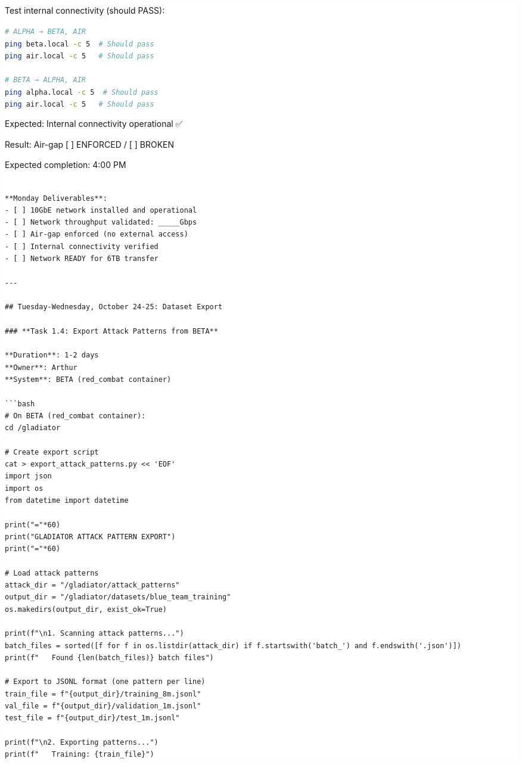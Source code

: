 Test internal connectivity (should PASS):
```bash
# ALPHA → BETA, AIR
ping beta.local -c 5  # Should pass
ping air.local -c 5   # Should pass

# BETA → ALPHA, AIR
ping alpha.local -c 5  # Should pass
ping air.local -c 5   # Should pass
```

Expected: Internal connectivity operational ✅

Result: Air-gap [ ] ENFORCED / [ ] BROKEN

Expected completion: 4:00 PM
```

**Monday Deliverables**:
- [ ] 10GbE network installed and operational
- [ ] Network throughput validated: _____Gbps
- [ ] Air-gap enforced (no external access)
- [ ] Internal connectivity verified
- [ ] Network READY for 6TB transfer

---

## Tuesday-Wednesday, October 24-25: Dataset Export

### **Task 1.4: Export Attack Patterns from BETA**

**Duration**: 1-2 days  
**Owner**: Arthur  
**System**: BETA (red_combat container)

```bash
# On BETA (red_combat container):
cd /gladiator

# Create export script
cat > export_attack_patterns.py << 'EOF'
import json
import os
from datetime import datetime

print("="*60)
print("GLADIATOR ATTACK PATTERN EXPORT")
print("="*60)

# Load attack patterns
attack_dir = "/gladiator/attack_patterns"
output_dir = "/gladiator/datasets/blue_team_training"
os.makedirs(output_dir, exist_ok=True)

print(f"\n1. Scanning attack patterns...")
batch_files = sorted([f for f in os.listdir(attack_dir) if f.startswith('batch_') and f.endswith('.json')])
print(f"   Found {len(batch_files)} batch files")

# Export to JSONL format (one pattern per line)
train_file = f"{output_dir}/training_8m.jsonl"
val_file = f"{output_dir}/validation_1m.jsonl"
test_file = f"{output_dir}/test_1m.jsonl"

print(f"\n2. Exporting patterns...")
print(f"   Training: {train_file}")
```